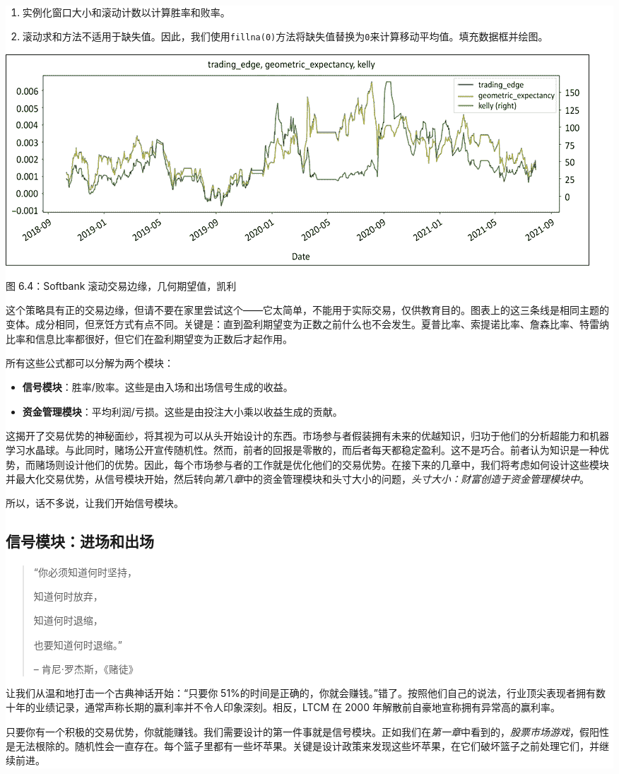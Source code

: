 1.  实例化窗口大小和滚动计数以计算胜率和败率。

1.  滚动求和方法不适用于缺失值。因此，我们使用`fillna(0)`方法将缺失值替换为`0`来计算移动平均值。填充数据框并绘图。

![](img/B17704_06_04.png)

图 6.4：Softbank 滚动交易边缘，几何期望值，凯利

这个策略具有正的交易边缘，但请不要在家里尝试这个——它太简单，不能用于实际交易，仅供教育目的。图表上的这三条线是相同主题的变体。成分相同，但烹饪方式有点不同。关键是：直到盈利期望变为正数之前什么也不会发生。夏普比率、索提诺比率、詹森比率、特雷纳比率和信息比率都很好，但它们在盈利期望变为正数后才起作用。

所有这些公式都可以分解为两个模块：

+   **信号模块**：胜率/败率。这些是由入场和出场信号生成的收益。

+   **资金管理模块**：平均利润/亏损。这些是由投注大小乘以收益生成的贡献。

这揭开了交易优势的神秘面纱，将其视为可以从头开始设计的东西。市场参与者假装拥有未来的优越知识，归功于他们的分析超能力和机器学习水晶球。与此同时，赌场公开宣传随机性。然而，前者的回报是零散的，而后者每天都稳定盈利。这不是巧合。前者认为知识是一种优势，而赌场则设计他们的优势。因此，每个市场参与者的工作就是优化他们的交易优势。在接下来的几章中，我们将考虑如何设计这些模块并最大化交易优势，从信号模块开始，然后转向*第八章*中的资金管理模块和头寸大小的问题，*头寸大小：财富创造于资金管理模块中*。

所以，话不多说，让我们开始信号模块。

## 信号模块：进场和出场

> “你必须知道何时坚持，
> 
> 知道何时放弃，
> 
> 知道何时退缩，
> 
> 也要知道何时退缩。”
> 
> – 肯尼·罗杰斯，《赌徒》

让我们从温和地打击一个古典神话开始：“只要你 51%的时间是正确的，你就会赚钱。”错了。按照他们自己的说法，行业顶尖表现者拥有数十年的业绩记录，通常声称长期的赢利率并不令人印象深刻。相反，LTCM 在 2000 年解散前自豪地宣称拥有异常高的赢利率。

只要你有一个积极的交易优势，你就能赚钱。我们需要设计的第一件事就是信号模块。正如我们在*第一章*中看到的，*股票市场游戏*，假阳性是无法根除的。随机性会一直存在。每个篮子里都有一些坏苹果。关键是设计政策来发现这些坏苹果，在它们破坏篮子之前处理它们，并继续前进。
